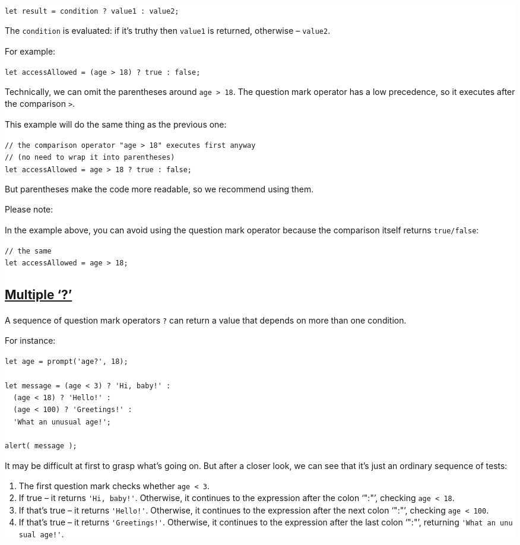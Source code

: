     let result = condition ? value1 : value2;

The `condition` is evaluated: if it’s truthy then `value1` is returned, otherwise – `value2`.

For example:

    let accessAllowed = (age > 18) ? true : false;

Technically, we can omit the parentheses around `age > 18`. The question mark operator has a low precedence, so it executes after the comparison `>`.

This example will do the same thing as the previous one:

    // the comparison operator "age > 18" executes first anyway
    // (no need to wrap it into parentheses)
    let accessAllowed = age > 18 ? true : false;

But parentheses make the code more readable, so we recommend using them.

<span class="important__type">Please note:</span>

In the example above, you can avoid using the question mark operator because the comparison itself returns `true/false`:

    // the same
    let accessAllowed = age > 18;

## <a href="#multiple" id="multiple" class="main__anchor">Multiple ‘?’</a>

A sequence of question mark operators `?` can return a value that depends on more than one condition.

For instance:

<a href="#" class="toolbar__button toolbar__button_run" title="run"></a>

<a href="#" class="toolbar__button toolbar__button_edit" title="open in sandbox"></a>

    let age = prompt('age?', 18);

    let message = (age < 3) ? 'Hi, baby!' :
      (age < 18) ? 'Hello!' :
      (age < 100) ? 'Greetings!' :
      'What an unusual age!';

    alert( message );

It may be difficult at first to grasp what’s going on. But after a closer look, we can see that it’s just an ordinary sequence of tests:

1.  The first question mark checks whether `age < 3`.
2.  If true – it returns `'Hi, baby!'`. Otherwise, it continues to the expression after the colon ‘":"’, checking `age < 18`.
3.  If that’s true – it returns `'Hello!'`. Otherwise, it continues to the expression after the next colon ‘":"’, checking `age < 100`.
4.  If that’s true – it returns `'Greetings!'`. Otherwise, it continues to the expression after the last colon ‘":"’, returning `'What an unusual age!'`.
